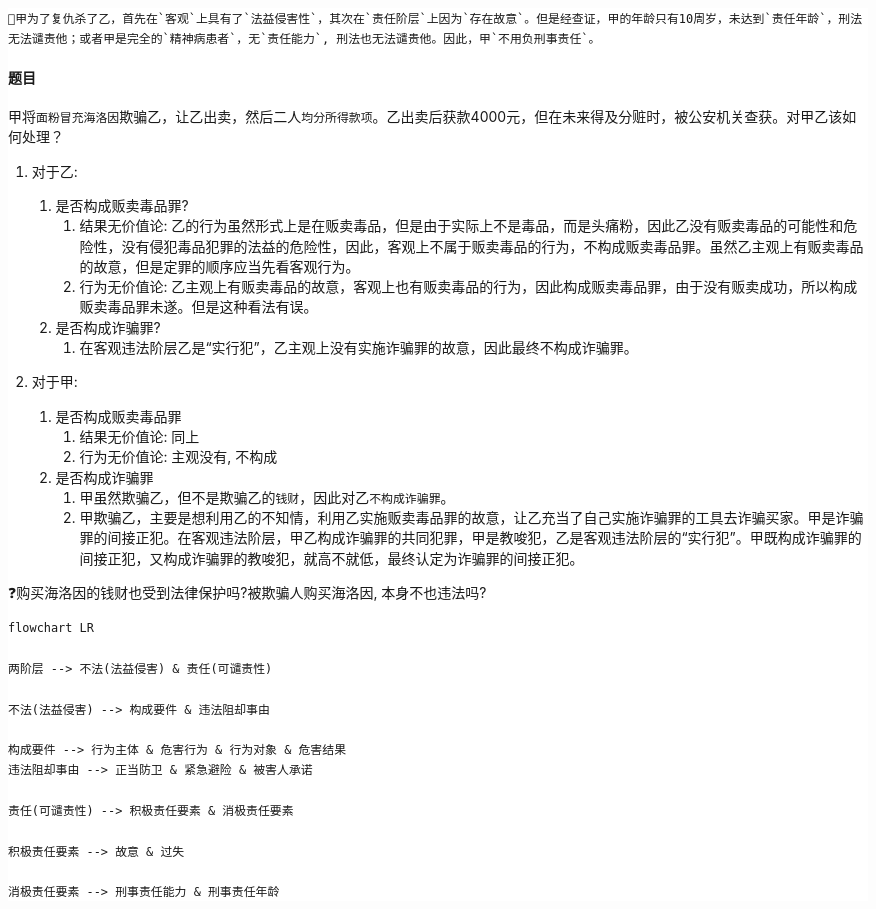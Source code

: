     🍐甲为了复仇杀了乙，首先在`客观`上具有了`法益侵害性`，其次在`责任阶层`上因为`存在故意`。但是经查证，甲的年龄只有10周岁，未达到`责任年龄`，刑法无法谴责他；或者甲是完全的`精神病患者`，无`责任能力`, 刑法也无法谴贵他。因此，甲`不用负刑事责任`。


#### 题目

甲将`面粉冒充海洛因`欺骗乙，让乙出卖，然后二人`均分所得款项`。乙出卖后获款4000元，但在未来得及分赃时，被公安机关查获。对甲乙该如何处理？


1. 对于乙:
    1. 是否构成贩卖毒品罪?
        1. 结果无价值论: 乙的行为虽然形式上是在贩卖毒品，但是由于实际上不是毒品，而是头痛粉，因此乙没有贩卖毒品的可能性和危险性，没有侵犯毒品犯罪的法益的危险性，因此，客观上不属于贩卖毒品的行为，不构成贩卖毒品罪。虽然乙主观上有贩卖毒品的故意，但是定罪的顺序应当先看客观行为。
        2. 行为无价值论: 乙主观上有贩卖毒品的故意，客观上也有贩卖毒品的行为，因此构成贩卖毒品罪，由于没有贩卖成功，所以构成贩卖毒品罪未遂。但是这种看法有误。
    2. 是否构成诈骗罪?
        1. 在客观违法阶层乙是“实行犯”，乙主观上没有实施诈骗罪的故意，因此最终不构成诈骗罪。

2. 对于甲:
    1. 是否构成贩卖毒品罪
        1. 结果无价值论: 同上
        2. 行为无价值论: 主观没有, 不构成
    2. 是否构成诈骗罪
        1. 甲虽然欺骗乙，但不是欺骗乙的`钱财`，因此对乙`不构成诈骗罪`。
        2. 甲欺骗乙，主要是想利用乙的不知情，利用乙实施贩卖毒品罪的故意，让乙充当了自己实施诈骗罪的工具去诈骗买家。甲是诈骗罪的间接正犯。在客观违法阶层，甲乙构成诈骗罪的共同犯罪，甲是教唆犯，乙是客观违法阶层的“实行犯”。甲既构成诈骗罪的间接正犯，又构成诈骗罪的教唆犯，就高不就低，最终认定为诈骗罪的间接正犯。



❓购买海洛因的钱财也受到法律保护吗?被欺骗人购买海洛因, 本身不也违法吗?


```mermaid
flowchart LR

两阶层 --> 不法(法益侵害) & 责任(可谴责性)

不法(法益侵害) --> 构成要件 & 违法阻却事由

构成要件 --> 行为主体 & 危害行为 & 行为对象 & 危害结果
违法阻却事由 --> 正当防卫 & 紧急避险 & 被害人承诺

责任(可谴责性) --> 积极责任要素 & 消极责任要素

积极责任要素 --> 故意 & 过失

消极责任要素 --> 刑事责任能力 & 刑事责任年龄
```














